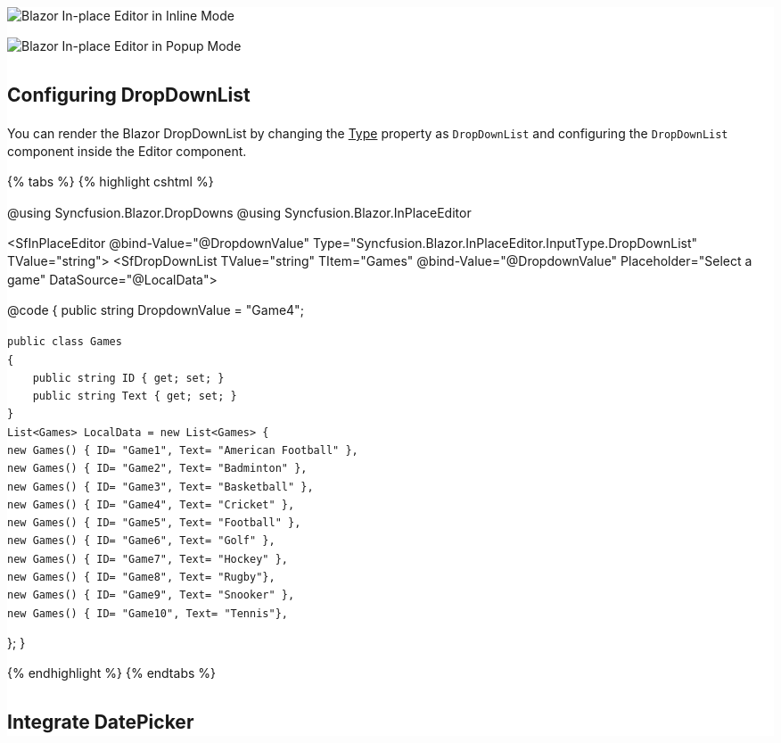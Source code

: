 ![Blazor In-place Editor in Inline Mode](./images/blazor-inplace-editor-in-inline-mode.png)

![Blazor In-place Editor in Popup Mode](./images/blazor-inplace-editor-in-popup-mode.png)

## Configuring DropDownList

You can render the Blazor DropDownList by changing the [Type](https://help.syncfusion.com/cr/blazor/Syncfusion.Blazor.InPlaceEditor.SfInPlaceEditor-1.html#Syncfusion_Blazor_InPlaceEditor_SfInPlaceEditor_1_Type) property as `DropDownList` and configuring the `DropDownList` component inside the Editor component.

{% tabs %}
{% highlight cshtml %}

@using Syncfusion.Blazor.DropDowns
@using Syncfusion.Blazor.InPlaceEditor

<SfInPlaceEditor @bind-Value="@DropdownValue" Type="Syncfusion.Blazor.InPlaceEditor.InputType.DropDownList" TValue="string">
    <EditorComponent>
        <SfDropDownList TValue="string" TItem="Games"  @bind-Value="@DropdownValue" Placeholder="Select a game" DataSource="@LocalData">
            <DropDownListFieldSettings Value="ID" Text="Text"></DropDownListFieldSettings>
        </SfDropDownList>
    </EditorComponent>
</SfInPlaceEditor>

@code {
    public string DropdownValue = "Game4";

    public class Games
    {
        public string ID { get; set; }
        public string Text { get; set; }
    }
    List<Games> LocalData = new List<Games> {
    new Games() { ID= "Game1", Text= "American Football" },
    new Games() { ID= "Game2", Text= "Badminton" },
    new Games() { ID= "Game3", Text= "Basketball" },
    new Games() { ID= "Game4", Text= "Cricket" },
    new Games() { ID= "Game5", Text= "Football" },
    new Games() { ID= "Game6", Text= "Golf" },
    new Games() { ID= "Game7", Text= "Hockey" },
    new Games() { ID= "Game8", Text= "Rugby"},
    new Games() { ID= "Game9", Text= "Snooker" },
    new Games() { ID= "Game10", Text= "Tennis"},
  };
}

{% endhighlight %}
{% endtabs %}

## Integrate DatePicker
